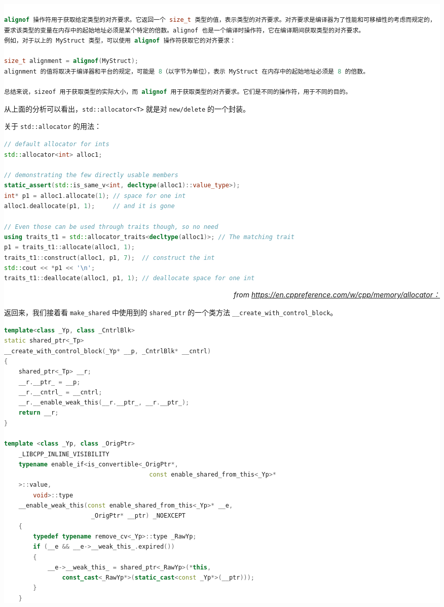 ```C++

alignof 操作符用于获取给定类型的对齐要求。它返回一个 size_t 类型的值，表示类型的对齐要求。对齐要求是编译器为了性能和可移植性的考虑而规定的，要求该类型的变量在内存中的起始地址必须是某个特定的倍数。alignof 也是一个编译时操作符，它在编译期间获取类型的对齐要求。
例如，对于以上的 MyStruct 类型，可以使用 alignof 操作符获取它的对齐要求：

size_t alignment = alignof(MyStruct);
alignment 的值将取决于编译器和平台的规定，可能是 8（以字节为单位），表示 MyStruct 在内存中的起始地址必须是 8 的倍数。

总结来说，sizeof 用于获取类型的实际大小，而 alignof 用于获取类型的对齐要求。它们是不同的操作符，用于不同的目的。
```

从上面的分析可以看出，`std::allocator<T>` 就是对 `new/delete` 的一个封装。

关于 `std::allocator` 的用法：

```C++
// default allocator for ints
std::allocator<int> alloc1;

// demonstrating the few directly usable members
static_assert(std::is_same_v<int, decltype(alloc1)::value_type>);
int* p1 = alloc1.allocate(1); // space for one int
alloc1.deallocate(p1, 1);     // and it is gone

// Even those can be used through traits though, so no need
using traits_t1 = std::allocator_traits<decltype(alloc1)>; // The matching trait
p1 = traits_t1::allocate(alloc1, 1);
traits_t1::construct(alloc1, p1, 7);  // construct the int
std::cout << *p1 << '\n';
traits_t1::deallocate(alloc1, p1, 1); // deallocate space for one int
```
*<div align="right">from https://en.cppreference.com/w/cpp/memory/allocator：</div>*

返回来，我们接着看 `make_shared` 中使用到的 `shared_ptr` 的一个类方法 `__create_with_control_block`。

```C++
template<class _Yp, class _CntrlBlk>
static shared_ptr<_Tp>
__create_with_control_block(_Yp* __p, _CntrlBlk* __cntrl)
{
    shared_ptr<_Tp> __r;
    __r.__ptr_ = __p;
    __r.__cntrl_ = __cntrl;
    __r.__enable_weak_this(__r.__ptr_, __r.__ptr_);
    return __r;
}

template <class _Yp, class _OrigPtr>
    _LIBCPP_INLINE_VISIBILITY
    typename enable_if<is_convertible<_OrigPtr*,
                                        const enable_shared_from_this<_Yp>*
    >::value,
        void>::type
    __enable_weak_this(const enable_shared_from_this<_Yp>* __e,
                        _OrigPtr* __ptr) _NOEXCEPT
    {
        typedef typename remove_cv<_Yp>::type _RawYp;
        if (__e && __e->__weak_this_.expired())
        {
            __e->__weak_this_ = shared_ptr<_RawYp>(*this,
                const_cast<_RawYp*>(static_cast<const _Yp*>(__ptr)));
        }
    }
```
